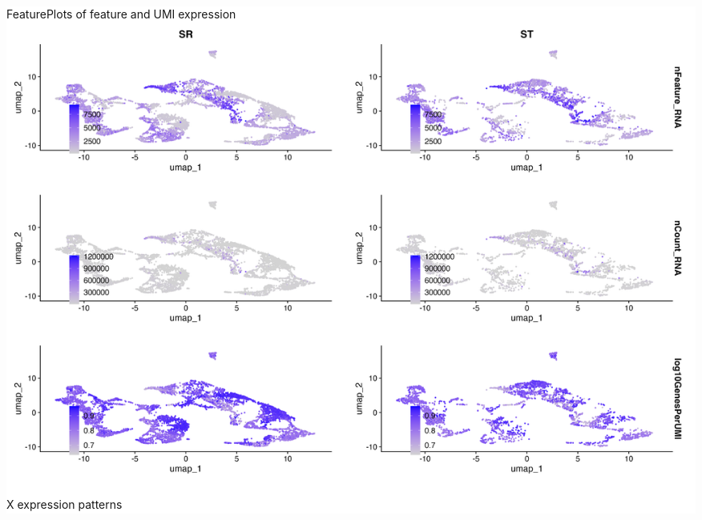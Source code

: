 FeaturePlots of feature and UMI expression 
![](./photos/no_genes_featplots.png)

X expression patterns 